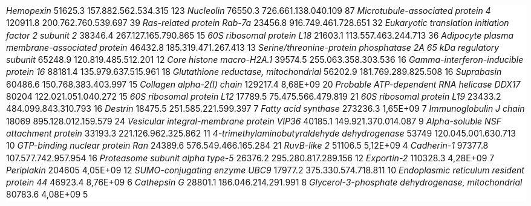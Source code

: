   *Hemopexin*                                                                                            51625.3                157.882.562.534.315   123
  *Nucleolin*                                                                                            76550.3                726.661.138.040.109   87
  *Microtubule-associated protein 4*                                                                     120911.8               200.762.760.539.697   39
  *Ras-related protein Rab-7a*                                                                           23456.8                916.749.461.728.651   32
  *Eukaryotic translation initiation factor 2 subunit 2*                                                 38346.4                267.127.165.790.865   15
  *60S ribosomal protein L18*                                                                            21603.1                113.557.463.244.713   36
  *Adipocyte plasma membrane-associated protein*                                                         46432.8                185.319.471.267.413   13
  *Serine/threonine-protein phosphatase 2A 65 kDa regulatory subunit*                                    65248.9                120.819.485.512.201   12
  *Core histone macro-H2A.1*                                                                             39574.5                255.063.358.303.536   16
  *Gamma-interferon-inducible protein 16*                                                                88181.4                135.979.637.515.961   18
  *Glutathione reductase, mitochondrial*                                                                 56202.9                181.769.289.825.508   16
  *Suprabasin*                                                                                           60486.6                150.768.383.403.997   15
  *Collagen alpha-2(I) chain*                                                                            129217.4               8,68E+09              20
  *Probable ATP-dependent RNA helicase DDX17*                                                            80204                  122.021.051.040.272   15
  *60S ribosomal protein L12*                                                                            17789.5                75.475.566.479.819    21
  *60S ribosomal protein L19*                                                                            23433.2                484.099.843.310.793   16
  *Destrin*                                                                                              18475.5                251.585.221.599.397   7
  *Fatty acid synthase*                                                                                  273236.3               1,65E+09              7
  *Immunoglobulin J chain*                                                                               18069                  895.128.012.159.579   24
  *Vesicular integral-membrane protein VIP36*                                                            40185.1                149.921.370.014.087   9
  *Alpha-soluble NSF attachment protein*                                                                 33193.3                221.126.962.325.862   11
  *4-trimethylaminobutyraldehyde dehydrogenase*                                                          53749                  120.045.001.630.713   10
  *GTP-binding nuclear protein Ran*                                                                      24389.6                576.549.466.165.284   21
  *RuvB-like 2*                                                                                          51106.5                5,12E+09              4
  *Cadherin-1*                                                                                           97377.8                107.577.742.957.954   16
  *Proteasome subunit alpha type-5*                                                                      26376.2                295.280.817.289.156   12
  *Exportin-2*                                                                                           110328.3               4,28E+09              7
  *Periplakin*                                                                                           204605                 4,05E+09              12
  *SUMO-conjugating enzyme UBC9*                                                                         17977.2                375.330.574.718.811   10
  *Endoplasmic reticulum resident protein 44*                                                            46923.4                8,76E+09              6
  *Cathepsin G*                                                                                          28801.1                186.046.214.291.991   8
  *Glycerol-3-phosphate dehydrogenase, mitochondrial*                                                    80783.6                4,08E+09              5
